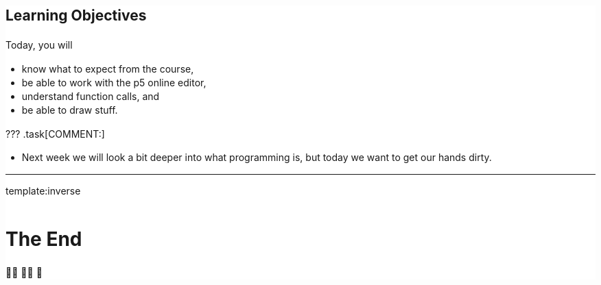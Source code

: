 ## Learning Objectives

Today, you will

* know what to expect from the course,
* be able to work with the p5 online editor,
* understand function calls, and
* be able to draw stuff.


???
.task[COMMENT:]  

* Next week we will look a bit deeper into what programming is, but today we want to get our hands dirty.


---
template:inverse

# The End  

💪🏾 💪🏻 💪